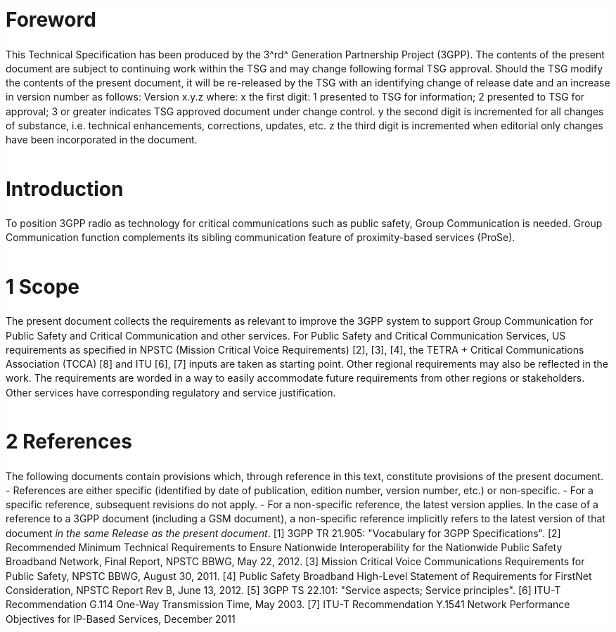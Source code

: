# Foreword
This Technical Specification has been produced by the 3^rd^ Generation
Partnership Project (3GPP).
The contents of the present document are subject to continuing work within the
TSG and may change following formal TSG approval. Should the TSG modify the
contents of the present document, it will be re-released by the TSG with an
identifying change of release date and an increase in version number as
follows:
Version x.y.z
where:
x the first digit:
1 presented to TSG for information;
2 presented to TSG for approval;
3 or greater indicates TSG approved document under change control.
y the second digit is incremented for all changes of substance, i.e. technical
enhancements, corrections, updates, etc.
z the third digit is incremented when editorial only changes have been
incorporated in the document.
# Introduction
To position 3GPP radio as technology for critical communications such as
public safety, Group Communication is needed.
Group Communication function complements its sibling communication feature of
proximity-based services (ProSe).
# 1 Scope
The present document collects the requirements as relevant to improve the 3GPP
system to support Group Communication for Public Safety and Critical
Communication and other services.
For Public Safety and Critical Communication Services, US requirements as
specified in NPSTC (Mission Critical Voice Requirements) [2], [3], [4], the
TETRA + Critical Communications Association (TCCA) [8] and ITU [6], [7] inputs
are taken as starting point.
Other regional requirements may also be reflected in the work. The
requirements are worded in a way to easily accommodate future requirements
from other regions or stakeholders.
Other services have corresponding regulatory and service justification.
# 2 References
The following documents contain provisions which, through reference in this
text, constitute provisions of the present document.
\- References are either specific (identified by date of publication, edition
number, version number, etc.) or non‑specific.
\- For a specific reference, subsequent revisions do not apply.
\- For a non-specific reference, the latest version applies. In the case of a
reference to a 3GPP document (including a GSM document), a non-specific
reference implicitly refers to the latest version of that document _in the
same Release as the present document_.
[1] 3GPP TR 21.905: \"Vocabulary for 3GPP Specifications\".
[2] Recommended Minimum Technical Requirements to Ensure Nationwide
Interoperability for the Nationwide Public Safety Broadband Network, Final
Report, NPSTC BBWG, May 22, 2012.
[3] Mission Critical Voice Communications Requirements for Public Safety,
NPSTC BBWG, August 30, 2011.
[4] Public Safety Broadband High-Level Statement of Requirements for FirstNet
Consideration, NPSTC Report Rev B, June 13, 2012.
[5] 3GPP TS 22.101: \"Service aspects; Service principles\".
[6] ITU-T Recommendation G.114 One-Way Transmission Time, May 2003.
[7] ITU-T Recommendation Y.1541 Network Performance Objectives for IP-Based
Services, December 2011